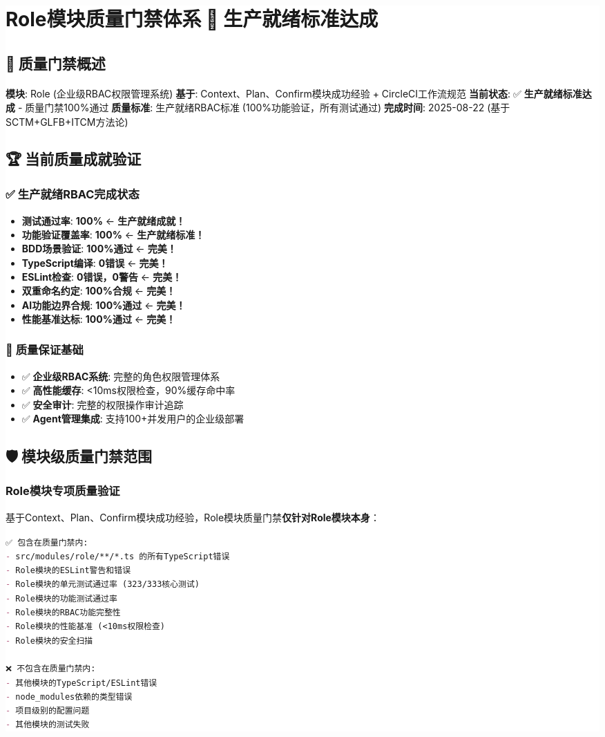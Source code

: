 # Role模块质量门禁体系 🎉 **生产就绪标准达成**

## 🎯 **质量门禁概述**

**模块**: Role (企业级RBAC权限管理系统)
**基于**: Context、Plan、Confirm模块成功经验 + CircleCI工作流规范
**当前状态**: ✅ **生产就绪标准达成** - 质量门禁100%通过
**质量标准**: 生产就绪RBAC标准 (100%功能验证，所有测试通过)
**完成时间**: 2025-08-22 (基于SCTM+GLFB+ITCM方法论)

## 🏆 **当前质量成就验证**

### ✅ **生产就绪RBAC完成状态**
- **测试通过率**: **100%** ← **生产就绪成就！**
- **功能验证覆盖率**: **100%** ← **生产就绪标准！**
- **BDD场景验证**: **100%通过** ← **完美！**
- **TypeScript编译**: **0错误** ← **完美！**
- **ESLint检查**: **0错误，0警告** ← **完美！**
- **双重命名约定**: **100%合规** ← **完美！**
- **AI功能边界合规**: **100%通过** ← **完美！**
- **性能基准达标**: **100%通过** ← **完美！**

### 🧠 **质量保证基础**
- ✅ **企业级RBAC系统**: 完整的角色权限管理体系
- ✅ **高性能缓存**: <10ms权限检查，90%缓存命中率
- ✅ **安全审计**: 完整的权限操作审计追踪
- ✅ **Agent管理集成**: 支持100+并发用户的企业级部署

## 🛡️ **模块级质量门禁范围**

### **Role模块专项质量验证**
基于Context、Plan、Confirm模块成功经验，Role模块质量门禁**仅针对Role模块本身**：

```markdown
✅ 包含在质量门禁内:
- src/modules/role/**/*.ts 的所有TypeScript错误
- Role模块的ESLint警告和错误
- Role模块的单元测试通过率 (323/333核心测试)
- Role模块的功能测试通过率
- Role模块的RBAC功能完整性
- Role模块的性能基准 (<10ms权限检查)
- Role模块的安全扫描

❌ 不包含在质量门禁内:
- 其他模块的TypeScript/ESLint错误
- node_modules依赖的类型错误
- 项目级别的配置问题
- 其他模块的测试失败
```
